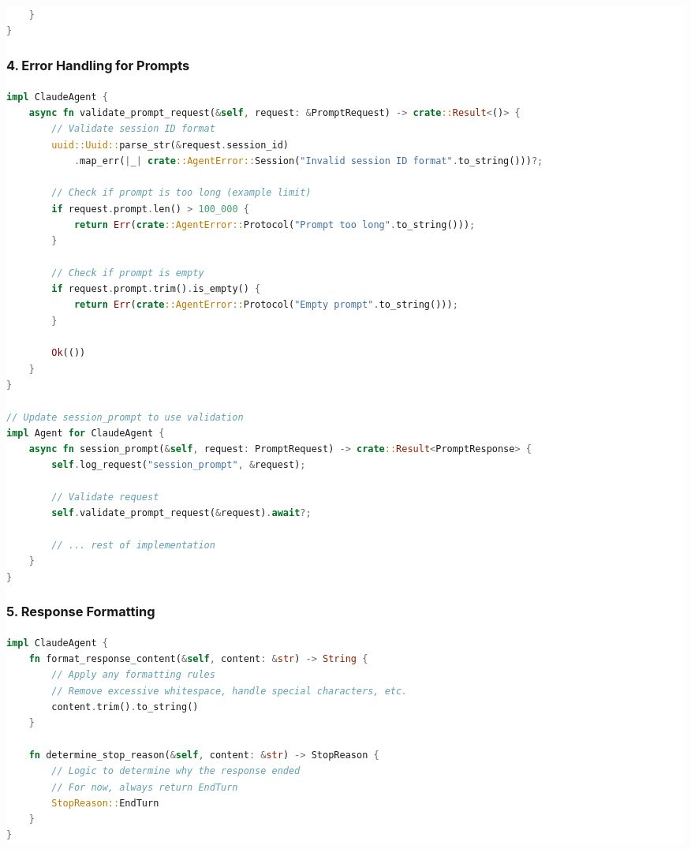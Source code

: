 ```rust
    }
}
```

### 4. Error Handling for Prompts

```rust
impl ClaudeAgent {
    async fn validate_prompt_request(&self, request: &PromptRequest) -> crate::Result<()> {
        // Validate session ID format
        uuid::Uuid::parse_str(&request.session_id)
            .map_err(|_| crate::AgentError::Session("Invalid session ID format".to_string()))?;
        
        // Check if prompt is too long (example limit)
        if request.prompt.len() > 100_000 {
            return Err(crate::AgentError::Protocol("Prompt too long".to_string()));
        }
        
        // Check if prompt is empty
        if request.prompt.trim().is_empty() {
            return Err(crate::AgentError::Protocol("Empty prompt".to_string()));
        }
        
        Ok(())
    }
}

// Update session_prompt to use validation
impl Agent for ClaudeAgent {
    async fn session_prompt(&self, request: PromptRequest) -> crate::Result<PromptResponse> {
        self.log_request("session_prompt", &request);
        
        // Validate request
        self.validate_prompt_request(&request).await?;
        
        // ... rest of implementation
    }
}
```

### 5. Response Formatting

```rust
impl ClaudeAgent {
    fn format_response_content(&self, content: &str) -> String {
        // Apply any formatting rules
        // Remove excessive whitespace, handle special characters, etc.
        content.trim().to_string()
    }
    
    fn determine_stop_reason(&self, content: &str) -> StopReason {
        // Logic to determine why the response ended
        // For now, always return EndTurn
        StopReason::EndTurn
    }
}
```
